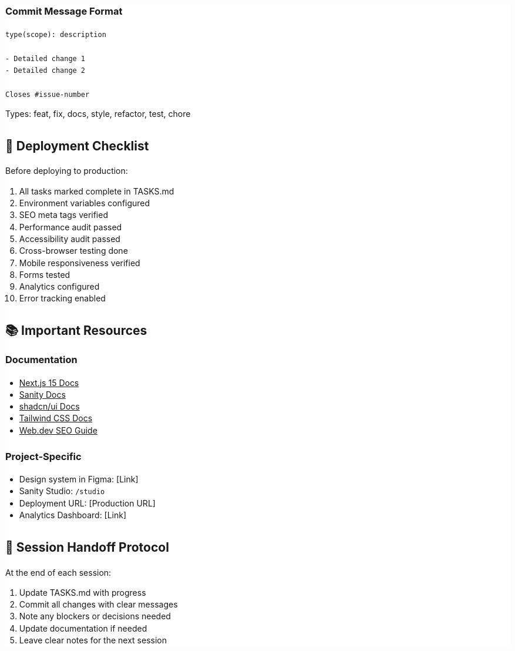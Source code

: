 ### Commit Message Format
```
type(scope): description

- Detailed change 1
- Detailed change 2

Closes #issue-number
```

Types: feat, fix, docs, style, refactor, test, chore

## 🚀 Deployment Checklist

Before deploying to production:
1. All tasks marked complete in TASKS.md
2. Environment variables configured
3. SEO meta tags verified
4. Performance audit passed
5. Accessibility audit passed
6. Cross-browser testing done
7. Mobile responsiveness verified
8. Forms tested
9. Analytics configured
10. Error tracking enabled

## 📚 Important Resources

### Documentation
- [Next.js 15 Docs](https://nextjs.org/docs)
- [Sanity Docs](https://www.sanity.io/docs)
- [shadcn/ui Docs](https://ui.shadcn.com)
- [Tailwind CSS Docs](https://tailwindcss.com/docs)
- [Web.dev SEO Guide](https://web.dev/learn-web-vitals)

### Project-Specific
- Design system in Figma: [Link]
- Sanity Studio: `/studio`
- Deployment URL: [Production URL]
- Analytics Dashboard: [Link]

## 🔄 Session Handoff Protocol

At the end of each session:
1. Update TASKS.md with progress
2. Commit all changes with clear messages
3. Note any blockers or decisions needed
4. Update documentation if needed
5. Leave clear notes for the next session
